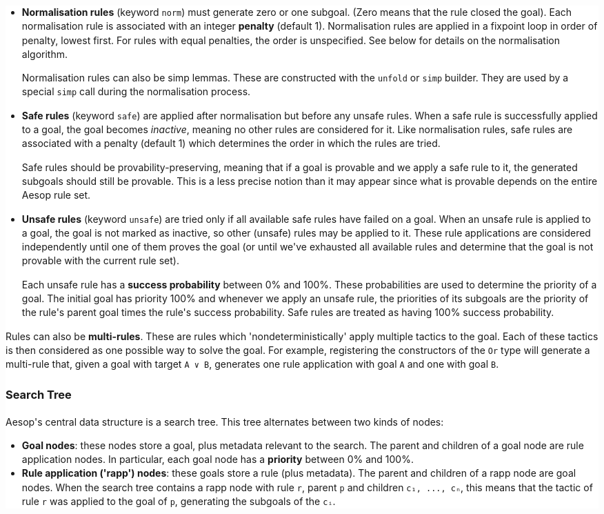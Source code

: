 - **Normalisation rules** (keyword `norm`) must generate zero or one subgoal.
  (Zero means that the rule closed the goal). Each normalisation rule is
  associated with an integer **penalty** (default 1). Normalisation rules are
  applied in a fixpoint loop in order of penalty, lowest first. For rules with
  equal penalties, the order is unspecified. See below for details on
  the normalisation algorithm.

  Normalisation rules can also be simp lemmas. These are constructed with the
  `unfold` or `simp` builder. They are used by a special `simp` call during
  the normalisation process.

- **Safe rules** (keyword `safe`) are applied after normalisation but before any
  unsafe rules. When a safe rule is successfully applied to a goal, the goal
  becomes *inactive*, meaning no other rules are considered for it. Like
  normalisation rules, safe rules are associated with a penalty (default 1)
  which determines the order in which the rules are tried.

  Safe rules should be provability-preserving, meaning that if a goal is
  provable and we apply a safe rule to it, the generated subgoals should still
  be provable. This is a less precise notion than it may appear since
  what is provable depends on the entire Aesop rule set.

- **Unsafe rules** (keyword `unsafe`) are tried only if all available safe rules
  have failed on a goal. When an unsafe rule is applied to a goal, the goal is
  not marked as inactive, so other (unsafe) rules may be applied to it. These
  rule applications are considered independently until one of them proves the
  goal (or until we've exhausted all available rules and determine that the goal
  is not provable with the current rule set).

  Each unsafe rule has a **success probability** between 0% and 100%. These
  probabilities are used to determine the priority of a goal. The initial goal
  has priority 100% and whenever we apply an unsafe rule, the priorities of its
  subgoals are the priority of the rule's parent goal times the rule's success
  probability. Safe rules are treated as having 100% success probability.

Rules can also be **multi-rules**. These are rules which 'nondeterministically'
apply multiple tactics to the goal. Each of these tactics is then considered as
one possible way to solve the goal. For example, registering the constructors of
the `Or` type will generate a multi-rule that, given a goal with target `A ∨ B`,
generates one rule application with goal `A` and one with goal `B`.

### Search Tree

Aesop's central data structure is a search tree. This tree alternates between
two kinds of nodes:

- **Goal nodes**: these nodes store a goal, plus metadata relevant to the
  search. The parent and children of a goal node are rule application nodes. In
  particular, each goal node has a **priority** between 0% and 100%.
- **Rule application ('rapp') nodes**: these goals store a rule (plus metadata).
  The parent and children of a rapp node are goal nodes. When the search tree
  contains a rapp node with rule `r`, parent `p` and children `c₁, ..., cₙ`,
  this means that the tactic of rule `r` was applied to the goal of `p`,
  generating the subgoals of the `cᵢ`.
